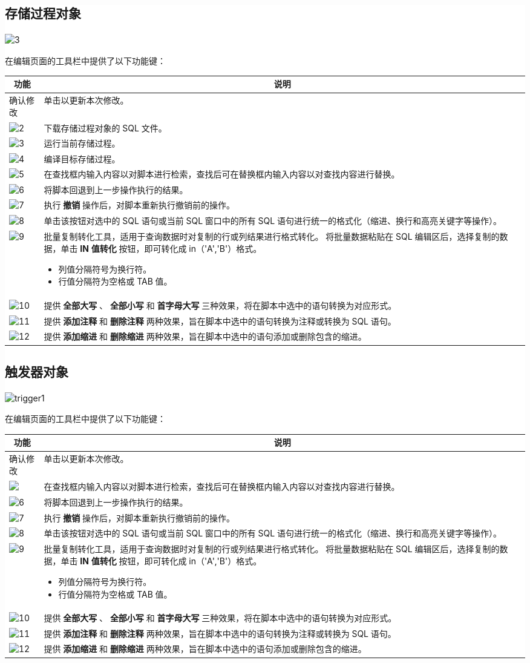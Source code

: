## 存储过程对象

![3](https://obbusiness-private.oss-cn-shanghai.aliyuncs.com/doc/img/odc/OBCLOUD/900.feature-details/store1.png)

在编辑页面的工具栏中提供了以下功能键：

|  功能   |  说明 |
|-------|------------------|
|确认修改|单击以更新本次修改。|
|![2](https://obbusiness-private.oss-cn-shanghai.aliyuncs.com/doc/img/odc/OBCLOUD/900.feature-details/store2.png)|下载存储过程对象的 SQL 文件。|
|![3](https://obbusiness-private.oss-cn-shanghai.aliyuncs.com/doc/img/odc/OBCLOUD/900.feature-details/store3.png)|运行当前存储过程。|
|![4](https://obbusiness-private.oss-cn-shanghai.aliyuncs.com/doc/img/odc/OBCLOUD/900.feature-details/store4.png)|编译目标存储过程。|
|![5](https://obbusiness-private.oss-cn-shanghai.aliyuncs.com/doc/img/odc/OBCLOUD/900.feature-details/store5.png)|在查找框内输入内容以对脚本进行检索，查找后可在替换框内输入内容以对查找内容进行替换。|
|![6](https://obbusiness-private.oss-cn-shanghai.aliyuncs.com/doc/img/odc/OBCLOUD/900.feature-details/store6.png)|将脚本回退到上一步操作执行的结果。|
|![7](https://obbusiness-private.oss-cn-shanghai.aliyuncs.com/doc/img/odc/OBCLOUD/900.feature-details/store7.png)|执行 **撤销** 操作后，对脚本重新执行撤销前的操作。|
|![8](https://obbusiness-private.oss-cn-shanghai.aliyuncs.com/doc/img/odc/OBCLOUD/900.feature-details/store8.png)|单击该按钮对选中的 SQL 语句或当前 SQL 窗口中的所有 SQL 语句进行统一的格式化（缩进、换行和高亮关键字等操作）。|
|![9](https://obbusiness-private.oss-cn-shanghai.aliyuncs.com/doc/img/odc/OBCLOUD/900.feature-details/store9.png)|批量复制转化工具，适用于查询数据时对复制的行或列结果进行格式转化。 将批量数据粘贴在 SQL 编辑区后，选择复制的数据，单击 **IN 值转化** 按钮，即可转化成 in（'A','B'）格式。 <ul><li> 列值分隔符号为换行符。</li>   <li> 行值分隔符为空格或 TAB 值。 </li></ul> |
|![10](https://obbusiness-private.oss-cn-shanghai.aliyuncs.com/doc/img/odc/OBCLOUD/900.feature-details/store10.png)|提供 **全部大写** 、 **全部小写** 和 **首字母大写** 三种效果，将在脚本中选中的语句转换为对应形式。|
|![11](https://obbusiness-private.oss-cn-shanghai.aliyuncs.com/doc/img/odc/OBCLOUD/900.feature-details/store11.png)|提供 **添加注释** 和 **删除注释** 两种效果，旨在脚本中选中的语句转换为注释或转换为 SQL 语句。 |
|![12](https://obbusiness-private.oss-cn-shanghai.aliyuncs.com/doc/img/odc/OBCLOUD/900.feature-details/store12.png)|提供 **添加缩进** 和 **删除缩进** 两种效果，旨在脚本中选中的语句添加或删除包含的缩进。|

## 触发器对象

![trigger1](https://obbusiness-private.oss-cn-shanghai.aliyuncs.com/doc/img/odc/OBCLOUD/900.feature-details/trigger1.png)

在编辑页面的工具栏中提供了以下功能键：

|  功能   | 说明    |
|-------|----------------|
|确认修改|单击以更新本次修改。|
|![](https://obbusiness-private.oss-cn-shanghai.aliyuncs.com/doc/img/odc/OBCLOUD/900.feature-details/store5.png)|在查找框内输入内容以对脚本进行检索，查找后可在替换框内输入内容以对查找内容进行替换。|
|![6](https://obbusiness-private.oss-cn-shanghai.aliyuncs.com/doc/img/odc/OBCLOUD/900.feature-details/store6.png)|将脚本回退到上一步操作执行的结果。|
|![7](https://obbusiness-private.oss-cn-shanghai.aliyuncs.com/doc/img/odc/OBCLOUD/900.feature-details/store7.png)|执行 **撤销** 操作后，对脚本重新执行撤销前的操作。|
|![8](https://obbusiness-private.oss-cn-shanghai.aliyuncs.com/doc/img/odc/OBCLOUD/900.feature-details/store8.png)|单击该按钮对选中的 SQL 语句或当前 SQL 窗口中的所有 SQL 语句进行统一的格式化（缩进、换行和高亮关键字等操作）。|
|![9](https://obbusiness-private.oss-cn-shanghai.aliyuncs.com/doc/img/odc/OBCLOUD/900.feature-details/store9.png)|批量复制转化工具，适用于查询数据时对复制的行或列结果进行格式转化。 将批量数据粘贴在 SQL 编辑区后，选择复制的数据，单击 **IN 值转化** 按钮，即可转化成 in（'A','B'）格式。 <ul><li> 列值分隔符号为换行符。</li>   <li> 行值分隔符为空格或 TAB 值。 </li></ul> |
|![10](https://obbusiness-private.oss-cn-shanghai.aliyuncs.com/doc/img/odc/OBCLOUD/900.feature-details/store10.png)|提供 **全部大写** 、 **全部小写** 和 **首字母大写** 三种效果，将在脚本中选中的语句转换为对应形式。|
|![11](https://obbusiness-private.oss-cn-shanghai.aliyuncs.com/doc/img/odc/OBCLOUD/900.feature-details/store11.png)|提供 **添加注释** 和 **删除注释** 两种效果，旨在脚本中选中的语句转换为注释或转换为 SQL 语句。 |
|![12](https://obbusiness-private.oss-cn-shanghai.aliyuncs.com/doc/img/odc/OBCLOUD/900.feature-details/store12.png)|提供 **添加缩进** 和 **删除缩进** 两种效果，旨在脚本中选中的语句添加或删除包含的缩进。|
